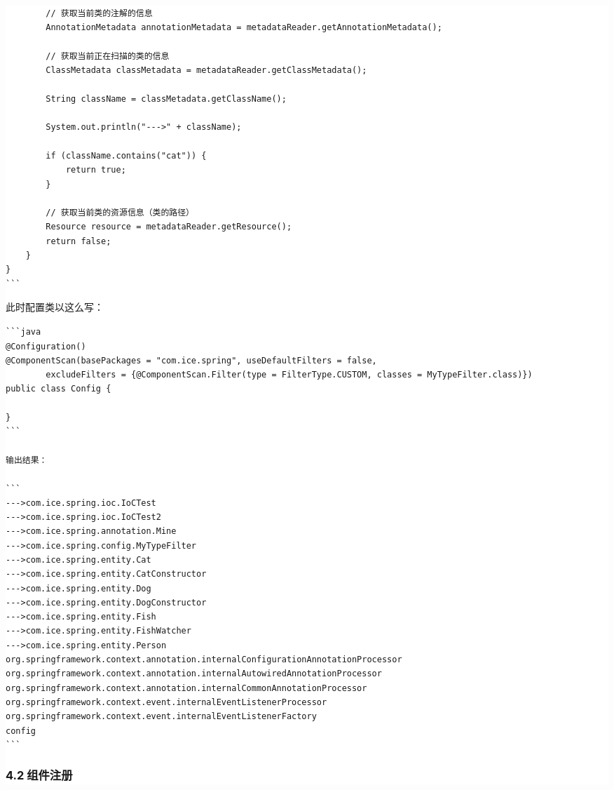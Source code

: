 	        // 获取当前类的注解的信息
	        AnnotationMetadata annotationMetadata = metadataReader.getAnnotationMetadata();
	
	        // 获取当前正在扫描的类的信息
	        ClassMetadata classMetadata = metadataReader.getClassMetadata();
	
	        String className = classMetadata.getClassName();
	
	        System.out.println("--->" + className);
	
	        if (className.contains("cat")) {
	            return true;
	        }
	
	        // 获取当前类的资源信息（类的路径）
	        Resource resource = metadataReader.getResource();
	        return false;
	    }
	}
	```

  此时配置类以这么写：

	```java
	@Configuration()
	@ComponentScan(basePackages = "com.ice.spring", useDefaultFilters = false,
	        excludeFilters = {@ComponentScan.Filter(type = FilterType.CUSTOM, classes = MyTypeFilter.class)})
	public class Config {
	
	}
	```
	
	输出结果：
	
	```
	--->com.ice.spring.ioc.IoCTest
	--->com.ice.spring.ioc.IoCTest2
	--->com.ice.spring.annotation.Mine
	--->com.ice.spring.config.MyTypeFilter
	--->com.ice.spring.entity.Cat
	--->com.ice.spring.entity.CatConstructor
	--->com.ice.spring.entity.Dog
	--->com.ice.spring.entity.DogConstructor
	--->com.ice.spring.entity.Fish
	--->com.ice.spring.entity.FishWatcher
	--->com.ice.spring.entity.Person
	org.springframework.context.annotation.internalConfigurationAnnotationProcessor
	org.springframework.context.annotation.internalAutowiredAnnotationProcessor
	org.springframework.context.annotation.internalCommonAnnotationProcessor
	org.springframework.context.event.internalEventListenerProcessor
	org.springframework.context.event.internalEventListenerFactory
	config
	```

### 4.2 组件注册
